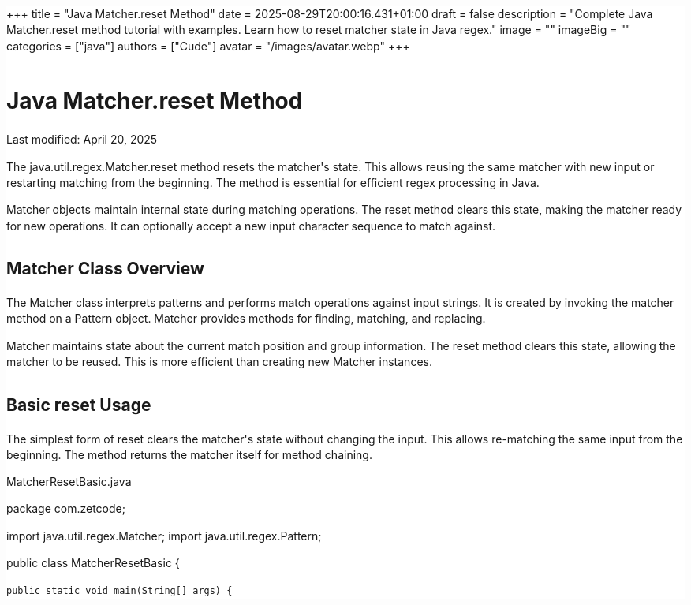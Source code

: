 +++
title = "Java Matcher.reset Method"
date = 2025-08-29T20:00:16.431+01:00
draft = false
description = "Complete Java Matcher.reset method tutorial with examples. Learn how to reset matcher state in Java regex."
image = ""
imageBig = ""
categories = ["java"]
authors = ["Cude"]
avatar = "/images/avatar.webp"
+++

# Java Matcher.reset Method

Last modified: April 20, 2025

 

The java.util.regex.Matcher.reset method resets the matcher's state.
This allows reusing the same matcher with new input or restarting matching from
the beginning. The method is essential for efficient regex processing in Java.

Matcher objects maintain internal state during matching operations. The reset
method clears this state, making the matcher ready for new operations. It can
optionally accept a new input character sequence to match against.

## Matcher Class Overview

The Matcher class interprets patterns and performs match operations against
input strings. It is created by invoking the matcher method on a
Pattern object. Matcher provides methods for finding, matching, and replacing.

Matcher maintains state about the current match position and group information.
The reset method clears this state, allowing the matcher to be
reused. This is more efficient than creating new Matcher instances.

## Basic reset Usage

The simplest form of reset clears the matcher's state without changing the input.
This allows re-matching the same input from the beginning. The method returns
the matcher itself for method chaining.

MatcherResetBasic.java
  

package com.zetcode;

import java.util.regex.Matcher;
import java.util.regex.Pattern;

public class MatcherResetBasic {

    public static void main(String[] args) {
        